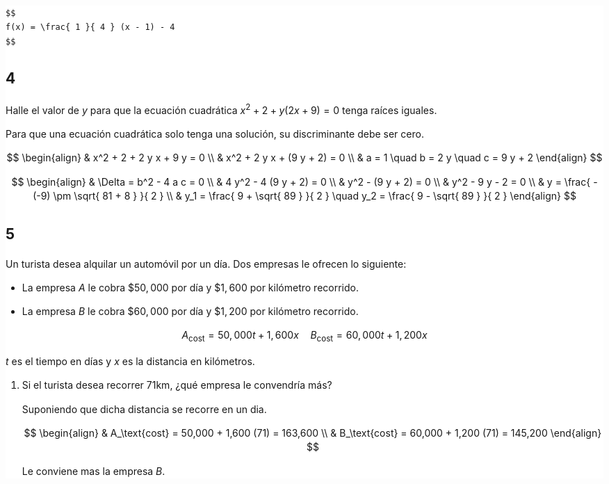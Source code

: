 	$$
	f(x) = \frac{ 1 }{ 4 } (x - 1) - 4
	$$

## 4

Halle el valor de $y$ para que la ecuación cuadrática $x^2 + 2 + y (2 x + 9) = 0$ tenga raíces iguales.

Para que una ecuación cuadrática solo tenga una solución, su discriminante debe ser cero.

$$
\begin{align}
	& x^2 + 2 + 2 y x + 9 y = 0 \\
	& x^2 + 2 y x + (9 y + 2) = 0 \\
	& a = 1 \quad b = 2 y \quad c = 9 y + 2
\end{align}
$$

$$
\begin{align}
	& \Delta = b^2 - 4 a c = 0 \\
	& 4 y^2 - 4 (9 y + 2) = 0 \\
	& y^2 - (9 y + 2) = 0 \\
	& y^2 - 9 y - 2 = 0 \\
	& y = \frac{ -(-9) \pm \sqrt{ 81 + 8 } }{ 2 } \\
	& y_1 = \frac{ 9 + \sqrt{ 89 } }{ 2 } \quad y_2 = \frac{ 9 - \sqrt{ 89 } }{ 2 }
\end{align}
$$

## 5

Un turista desea alquilar un automóvil por un día. Dos empresas le ofrecen lo siguiente:

- La empresa $A$ le cobra $\$50,000$ por día y $\$1,600$ por kilómetro recorrido.

- La empresa $B$ le cobra $\$60,000$ por día y $\$1,200$ por kilómetro recorrido.

$$
A_\text{cost} = 50,000 t + 1,600 x \quad B_\text{cost} = 60,000 t + 1,200 x
$$

$t$ es el tiempo en días y $x$ es la distancia en kilómetros.

1. Si el turista desea recorrer $71 \text{km}$, ¿qué empresa le convendría más?

	Suponiendo que dicha distancia se recorre en un dia.

	$$
	\begin{align}
		& A_\text{cost} = 50,000 + 1,600 (71) = 163,600 \\
		& B_\text{cost} = 60,000 + 1,200 (71) = 145,200
	\end{align}
	$$

	Le conviene mas la empresa $B$.
